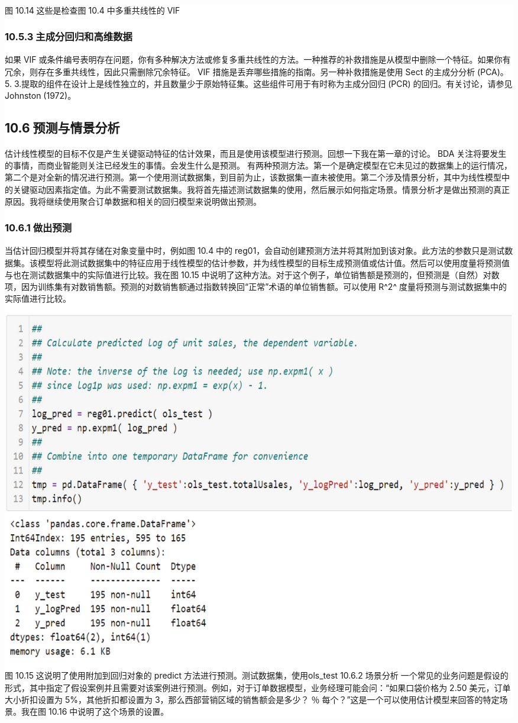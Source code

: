 图 10.14 这些是检查图 10.4 中多重共线性的 VIF

### 10.5.3 主成分回归和高维数据

如果 VIF 或条件编号表明存在问题，你有多种解决方法或修复多重共线性的方法。一种推荐的补救措施是从模型中删除一个特征。如果你有冗余，则存在多重共线性，因此只需删除冗余特征。 VIF 措施是丢弃哪些措施的指南。另一种补救措施是使用 Sect 的主成分分析 (PCA)。 5. 3.提取的组件在设计上是线性独立的，并且数量少于原始特征集。这些组件可用于有时称为主成分回归 (PCR) 的回归。有关讨论，请参见 Johnston (1972)。

## 10.6 预测与情景分析

估计线性模型的目标不仅是产生关键驱动特征的估计效果，而且是使用该模型进行预测。回想一下我在第一章的讨论。 BDA 关注将要发生的事情，而商业智能则关注已经发生的事情。会发生什么是预测。
有两种预测方法。第一个是确定模型在它未见过的数据集上的运行情况，第二个是对全新的情况进行预测。第一个使用测试数据集，到目前为止，该数据集一直未被使用。第二个涉及情景分析，其中为线性模型中的关键驱动因素指定值。为此不需要测试数据集。我将首先描述测试数据集的使用，然后展示如何指定场景。情景分析才是做出预测的真正原因。我将继续使用聚合订单数据和相关的回归模型来说明做出预测。

### 10.6.1 做出预测

当估计回归模型并将其存储在对象变量中时，例如图 10.4 中的 reg01，会自动创建预测方法并将其附加到该对象。此方法的参数只是测试数据集。该模型将此测试数据集中的特征应用于线性模型的估计参数，并为线性模型的目标生成预测值或估计值。然后可以使用度量将预测值与也在测试数据集中的实际值进行比较。我在图 10.15 中说明了这种方法。对于这个例子，单位销售额是预测的，但预测是（自然）对数项，因为训练集有对数销售额。预测的对数销售额通过指数转换回“正常”术语的单位销售额。可以使用 R^2^ 度量将预测与测试数据集中的实际值进行比较。

![](../images/10-15.png)

图 10.15 这说明了使用附加到回归对象的 predict 方法进行预测。测试数据集，使用ols_test
10.6.2 场景分析
一个常见的业务问题是假设的形式，其中指定了假设案例并且需要对该案例进行预测。例如，对于订单数据模型，业务经理可能会问：“如果口袋价格为 2.50 美元，订单大小折扣设置为 5%，其他折扣都设置为 3，那么西部营销区域的销售额会是多少？ ％ 每个？”这是一个可以使用估计模型来回答的特定场景。我在图 10.16 中说明了这个场景的设置。
